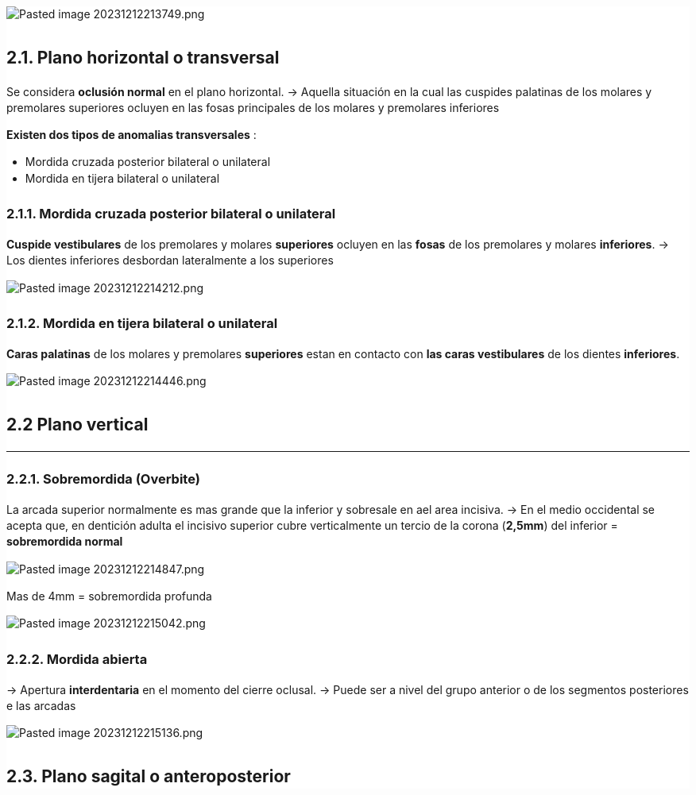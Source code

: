 ![Pasted image 20231212213749.png](/img/user/Sem-1/Cirugia%20Bucal%20I/Medias/Pasted%20image%2020231212213749.png)

## 2.1. Plano horizontal o transversal

Se considera **oclusión normal** en el plano horizontal. 
→ Aquella situación en la cual las cuspides palatinas de los molares y premolares superiores ocluyen en las fosas principales de los molares y premolares inferiores

**Existen dos tipos de anomalias transversales** : 
- Mordida cruzada posterior bilateral o unilateral
- Mordida en tijera bilateral o unilateral

### 2.1.1. Mordida cruzada posterior bilateral o unilateral

**Cuspide vestibulares** de los premolares y molares **superiores** ocluyen en las **fosas** de los premolares y molares **inferiores**.
→ Los dientes inferiores desbordan lateralmente a los superiores

![Pasted image 20231212214212.png](/img/user/Sem-1/Cirugia%20Bucal%20I/Medias/Pasted%20image%2020231212214212.png)

### 2.1.2. Mordida en tijera bilateral o unilateral

**Caras palatinas** de los molares y premolares **superiores** estan en contacto con **las caras vestibulares** de los dientes **inferiores**.

![Pasted image 20231212214446.png](/img/user/Sem-1/Cirugia%20Bucal%20I/Medias/Pasted%20image%2020231212214446.png)

## 2.2 Plano vertical
---
### 2.2.1. Sobremordida (Overbite)

La arcada superior normalmente es mas grande que la inferior y sobresale en ael area incisiva. 
→ En el medio occidental se acepta que, en dentición adulta el incisivo superior cubre verticalmente un tercio de la corona (**2,5mm**) del inferior = **sobremordida normal**

![Pasted image 20231212214847.png](/img/user/Sem-1/Cirugia%20Bucal%20I/Medias/Pasted%20image%2020231212214847.png)

Mas de 4mm = sobremordida profunda

![Pasted image 20231212215042.png](/img/user/Sem-1/Cirugia%20Bucal%20I/Medias/Pasted%20image%2020231212215042.png)

### 2.2.2. Mordida abierta

→ Apertura **interdentaria** en el momento del cierre oclusal.
→ Puede ser a nivel del grupo anterior o de los segmentos posteriores e las arcadas

![Pasted image 20231212215136.png](/img/user/Sem-1/Cirugia%20Bucal%20I/Medias/Pasted%20image%2020231212215136.png)

## 2.3. Plano sagital o anteroposterior
